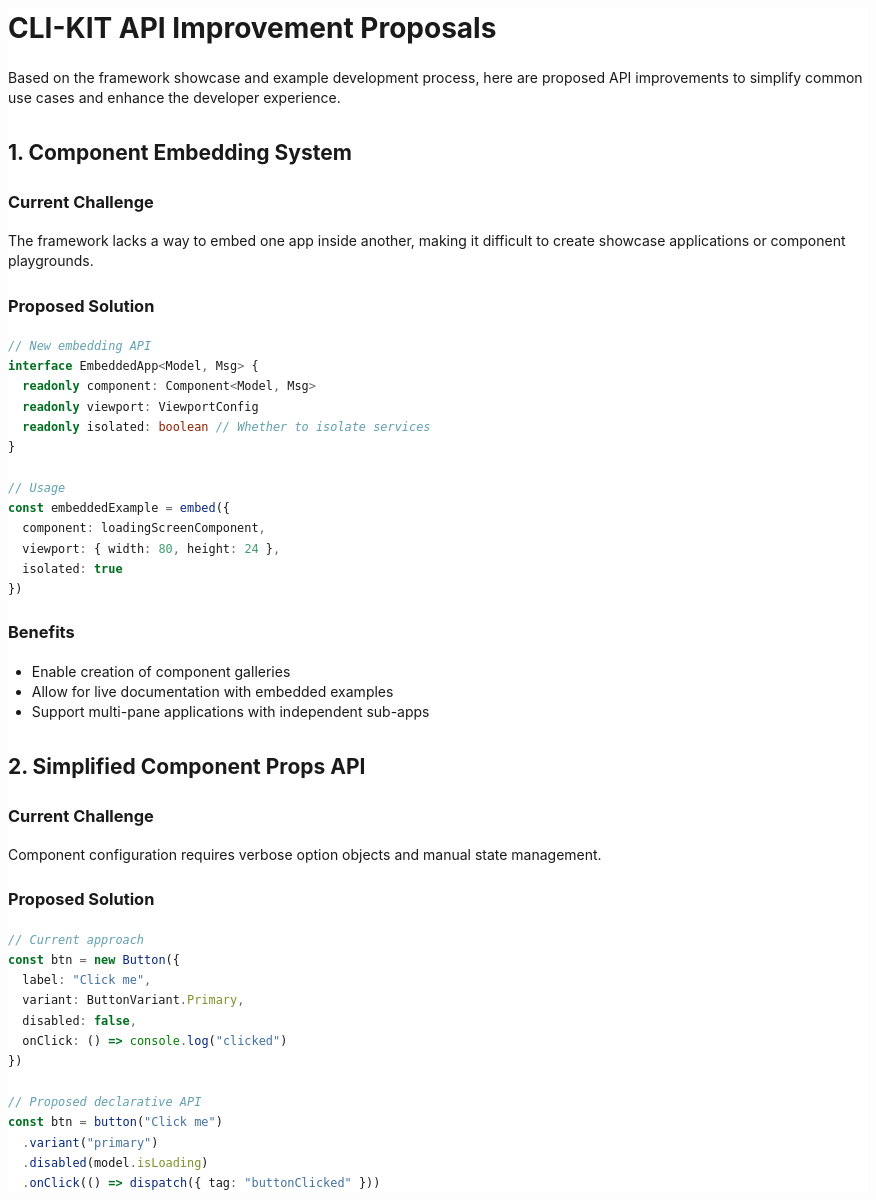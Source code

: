# CLI-KIT API Improvement Proposals

Based on the framework showcase and example development process, here are proposed API improvements to simplify common use cases and enhance the developer experience.

## 1. Component Embedding System

### Current Challenge
The framework lacks a way to embed one app inside another, making it difficult to create showcase applications or component playgrounds.

### Proposed Solution
```typescript
// New embedding API
interface EmbeddedApp<Model, Msg> {
  readonly component: Component<Model, Msg>
  readonly viewport: ViewportConfig
  readonly isolated: boolean // Whether to isolate services
}

// Usage
const embeddedExample = embed({
  component: loadingScreenComponent,
  viewport: { width: 80, height: 24 },
  isolated: true
})
```

### Benefits
- Enable creation of component galleries
- Allow for live documentation with embedded examples
- Support multi-pane applications with independent sub-apps

## 2. Simplified Component Props API

### Current Challenge
Component configuration requires verbose option objects and manual state management.

### Proposed Solution
```typescript
// Current approach
const btn = new Button({
  label: "Click me",
  variant: ButtonVariant.Primary,
  disabled: false,
  onClick: () => console.log("clicked")
})

// Proposed declarative API
const btn = button("Click me")
  .variant("primary")
  .disabled(model.isLoading)
  .onClick(() => dispatch({ tag: "buttonClicked" }))
```
